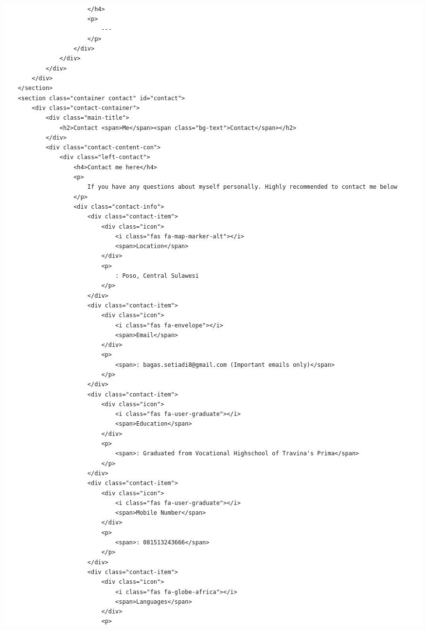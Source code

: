                             </h4>
                            <p>
                                ---
                            </p>
                        </div>
                    </div>
                </div>
            </div>
        </section>
        <section class="container contact" id="contact">
            <div class="contact-container">
                <div class="main-title">
                    <h2>Contact <span>Me</span><span class="bg-text">Contact</span></h2>
                </div>
                <div class="contact-content-con">
                    <div class="left-contact">
                        <h4>Contact me here</h4>
                        <p>
                            If you have any questions about myself personally. Highly recommended to contact me below
                        </p>
                        <div class="contact-info">
                            <div class="contact-item">
                                <div class="icon">
                                    <i class="fas fa-map-marker-alt"></i>
                                    <span>Location</span>
                                </div>
                                <p>
                                    : Poso, Central Sulawesi
                                </p>
                            </div>
                            <div class="contact-item">
                                <div class="icon">
                                    <i class="fas fa-envelope"></i>
                                    <span>Email</span>
                                </div>
                                <p>
                                    <span>: bagas.setiadi8@gmail.com (Important emails only)</span>
                                </p>
                            </div>
                            <div class="contact-item">
                                <div class="icon">
                                    <i class="fas fa-user-graduate"></i>
                                    <span>Education</span>
                                </div>
                                <p>
                                    <span>: Graduated from Vocational Highschool of Travina's Prima</span>
                                </p>
                            </div>
                            <div class="contact-item">
                                <div class="icon">
                                    <i class="fas fa-user-graduate"></i>
                                    <span>Mobile Number</span>
                                </div>
                                <p>
                                    <span>: 081513243666</span>
                                </p>
                            </div>
                            <div class="contact-item">
                                <div class="icon">
                                    <i class="fas fa-globe-africa"></i>
                                    <span>Languages</span>
                                </div>
                                <p>